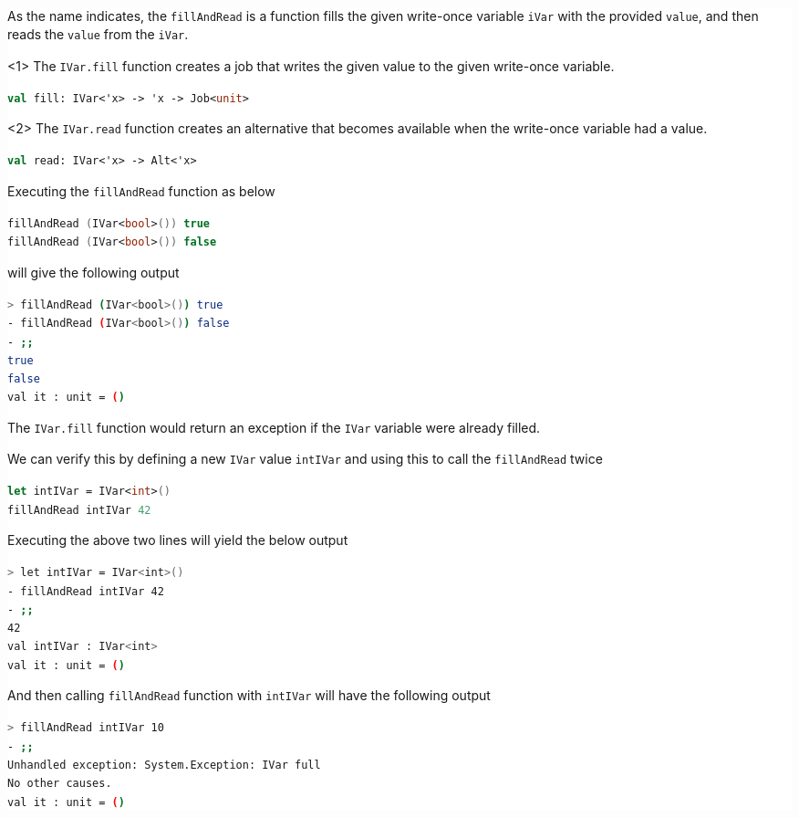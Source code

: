 As the name indicates, the `fillAndRead` is a function fills the given write-once variable `iVar` with the provided `value`, and then reads the `value` from the `iVar`.

<1> The `IVar.fill` function creates a job that writes the given value to the given write-once variable.
```fsharp
val fill: IVar<'x> -> 'x -> Job<unit>
```

<2> The `IVar.read` function creates an alternative that becomes available when the write-once variable had a value.
```fsharp
val read: IVar<'x> -> Alt<'x>
```

Executing the `fillAndRead` function as below
```fsharp
fillAndRead (IVar<bool>()) true
fillAndRead (IVar<bool>()) false
```
will give the following output
```bash
> fillAndRead (IVar<bool>()) true
- fillAndRead (IVar<bool>()) false
- ;;
true
false
val it : unit = ()
```

The `IVar.fill` function would return an exception if the `IVar` variable were already filled.

We can verify this by defining a new `IVar` value `intIVar` and using this to call the `fillAndRead` twice

```fsharp
let intIVar = IVar<int>()
fillAndRead intIVar 42
```
Executing the above two lines will yield the below output
```bash
> let intIVar = IVar<int>()
- fillAndRead intIVar 42
- ;;
42
val intIVar : IVar<int>
val it : unit = ()
```

And then calling `fillAndRead` function with `intIVar` will have the following output
```bash
> fillAndRead intIVar 10
- ;;
Unhandled exception: System.Exception: IVar full
No other causes.
val it : unit = ()
```
